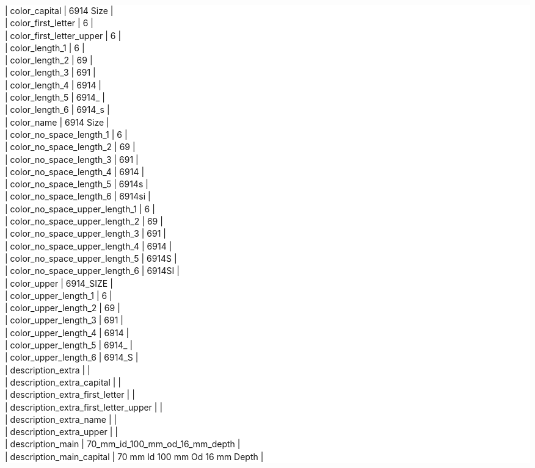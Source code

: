 | color_capital | 6914 Size |  
| color_first_letter | 6 |  
| color_first_letter_upper | 6 |  
| color_length_1 | 6 |  
| color_length_2 | 69 |  
| color_length_3 | 691 |  
| color_length_4 | 6914 |  
| color_length_5 | 6914_ |  
| color_length_6 | 6914_s |  
| color_name | 6914 Size |  
| color_no_space_length_1 | 6 |  
| color_no_space_length_2 | 69 |  
| color_no_space_length_3 | 691 |  
| color_no_space_length_4 | 6914 |  
| color_no_space_length_5 | 6914s |  
| color_no_space_length_6 | 6914si |  
| color_no_space_upper_length_1 | 6 |  
| color_no_space_upper_length_2 | 69 |  
| color_no_space_upper_length_3 | 691 |  
| color_no_space_upper_length_4 | 6914 |  
| color_no_space_upper_length_5 | 6914S |  
| color_no_space_upper_length_6 | 6914SI |  
| color_upper | 6914_SIZE |  
| color_upper_length_1 | 6 |  
| color_upper_length_2 | 69 |  
| color_upper_length_3 | 691 |  
| color_upper_length_4 | 6914 |  
| color_upper_length_5 | 6914_ |  
| color_upper_length_6 | 6914_S |  
| description_extra |  |  
| description_extra_capital |  |  
| description_extra_first_letter |  |  
| description_extra_first_letter_upper |  |  
| description_extra_name |  |  
| description_extra_upper |  |  
| description_main | 70_mm_id_100_mm_od_16_mm_depth |  
| description_main_capital | 70 mm Id 100 mm Od 16 mm Depth |  